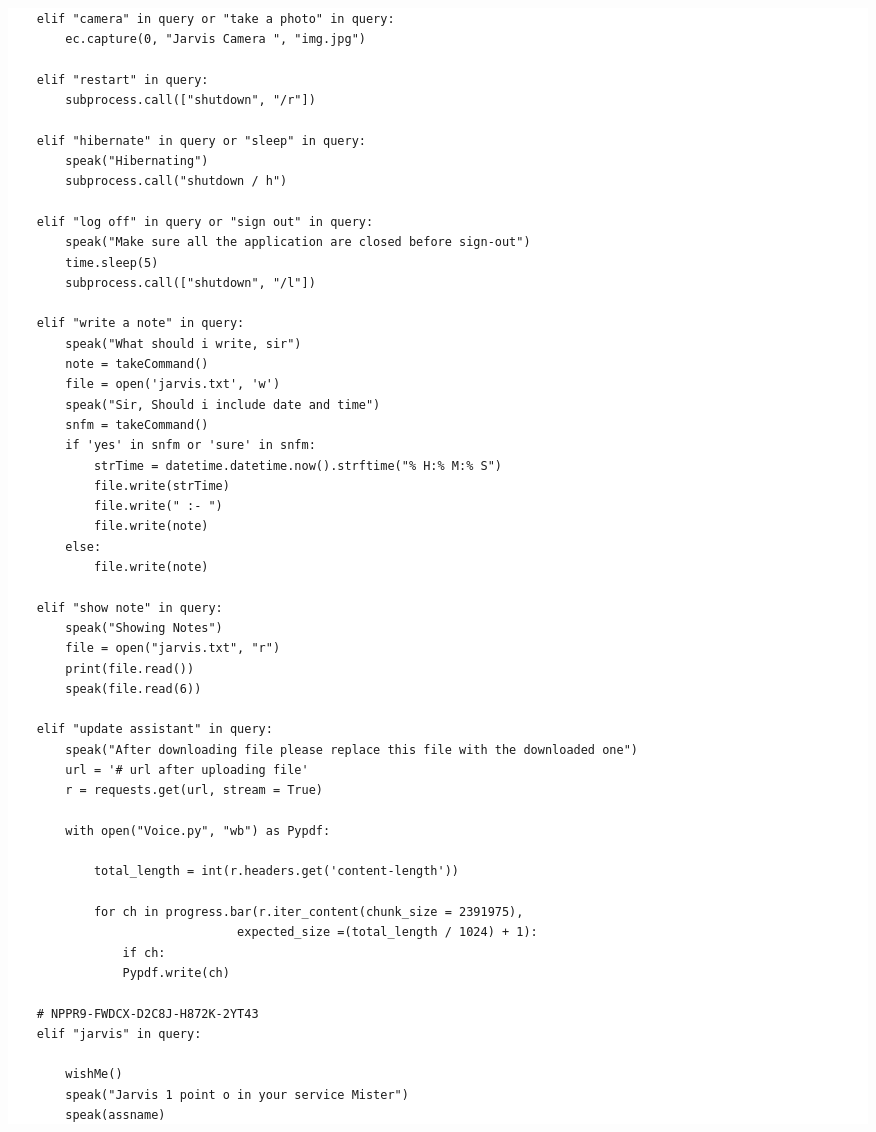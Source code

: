 		elif "camera" in query or "take a photo" in query:
			ec.capture(0, "Jarvis Camera ", "img.jpg")

		elif "restart" in query:
			subprocess.call(["shutdown", "/r"])
			
		elif "hibernate" in query or "sleep" in query:
			speak("Hibernating")
			subprocess.call("shutdown / h")

		elif "log off" in query or "sign out" in query:
			speak("Make sure all the application are closed before sign-out")
			time.sleep(5)
			subprocess.call(["shutdown", "/l"])

		elif "write a note" in query:
			speak("What should i write, sir")
			note = takeCommand()
			file = open('jarvis.txt', 'w')
			speak("Sir, Should i include date and time")
			snfm = takeCommand()
			if 'yes' in snfm or 'sure' in snfm:
				strTime = datetime.datetime.now().strftime("% H:% M:% S")
				file.write(strTime)
				file.write(" :- ")
				file.write(note)
			else:
				file.write(note)
		
		elif "show note" in query:
			speak("Showing Notes")
			file = open("jarvis.txt", "r") 
			print(file.read())
			speak(file.read(6))

		elif "update assistant" in query:
			speak("After downloading file please replace this file with the downloaded one")
			url = '# url after uploading file'
			r = requests.get(url, stream = True)
			
			with open("Voice.py", "wb") as Pypdf:
				
				total_length = int(r.headers.get('content-length'))
				
				for ch in progress.bar(r.iter_content(chunk_size = 2391975),
									expected_size =(total_length / 1024) + 1):
					if ch:
					Pypdf.write(ch)
					
		# NPPR9-FWDCX-D2C8J-H872K-2YT43
		elif "jarvis" in query:
			
			wishMe()
			speak("Jarvis 1 point o in your service Mister")
			speak(assname)
